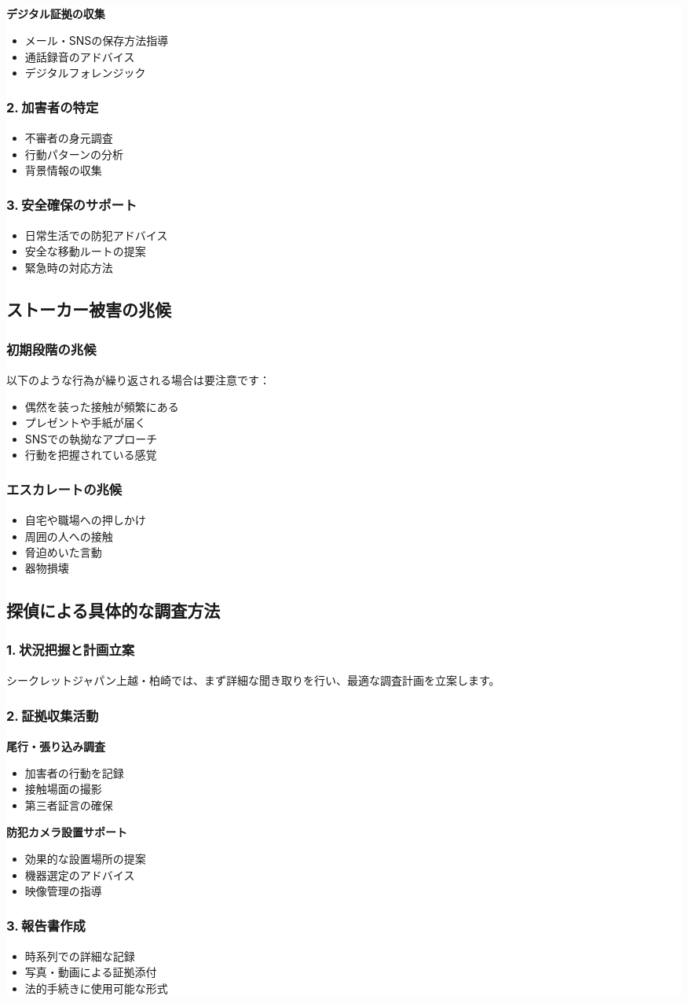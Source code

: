 **デジタル証拠の収集**
- メール・SNSの保存方法指導
- 通話録音のアドバイス
- デジタルフォレンジック

### 2. 加害者の特定
- 不審者の身元調査
- 行動パターンの分析
- 背景情報の収集

### 3. 安全確保のサポート
- 日常生活での防犯アドバイス
- 安全な移動ルートの提案
- 緊急時の対応方法

## ストーカー被害の兆候

### 初期段階の兆候
以下のような行為が繰り返される場合は要注意です：
- 偶然を装った接触が頻繁にある
- プレゼントや手紙が届く
- SNSでの執拗なアプローチ
- 行動を把握されている感覚

### エスカレートの兆候
- 自宅や職場への押しかけ
- 周囲の人への接触
- 脅迫めいた言動
- 器物損壊

## 探偵による具体的な調査方法

### 1. 状況把握と計画立案
シークレットジャパン上越・柏崎では、まず詳細な聞き取りを行い、最適な調査計画を立案します。

### 2. 証拠収集活動
**尾行・張り込み調査**
- 加害者の行動を記録
- 接触場面の撮影
- 第三者証言の確保

**防犯カメラ設置サポート**
- 効果的な設置場所の提案
- 機器選定のアドバイス
- 映像管理の指導

### 3. 報告書作成
- 時系列での詳細な記録
- 写真・動画による証拠添付
- 法的手続きに使用可能な形式

